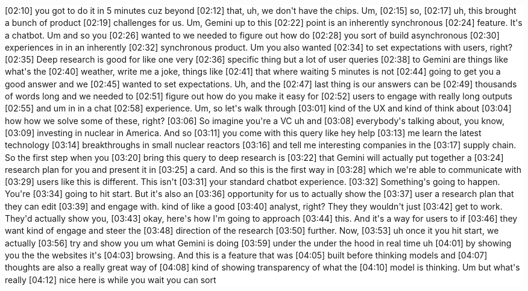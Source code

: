 [02:10] you got to do it in 5 minutes cuz beyond
[02:12] that, uh, we don't have the chips. Um,
[02:15] so,
[02:17] uh, this brought a bunch of product
[02:19] challenges for us. Um, Gemini up to this
[02:22] point is an inherently synchronous
[02:24] feature. It's a chatbot. Um and so you
[02:26] wanted to we needed to figure out how do
[02:28] you sort of build asynchronous
[02:30] experiences in in an inherently
[02:32] synchronous product. Um you also wanted
[02:34] to set expectations with users, right?
[02:35] Deep research is good for like one very
[02:36] specific thing but a lot of user queries
[02:38] to Gemini are things like what's the
[02:40] weather, write me a joke, things like
[02:41] that where waiting 5 minutes is not
[02:44] going to get you a good answer and we
[02:45] wanted to set expectations. Uh, and the
[02:47] last thing is our answers can be
[02:49] thousands of words long and we needed to
[02:51] figure out how do you make it easy for
[02:52] users to engage with really long outputs
[02:55] and um in in a chat
[02:58] experience. Um, so let's walk through
[03:01] kind of the UX and kind of think about
[03:04] how how we solve some of these, right?
[03:06] So imagine you're a VC uh and
[03:08] everybody's talking about, you know,
[03:09] investing in nuclear in America. And so
[03:11] you come with this query like hey help
[03:13] me learn the latest technology
[03:14] breakthroughs in small nuclear reactors
[03:16] and tell me interesting companies in the
[03:17] supply chain. So the first step when you
[03:20] bring this query to deep research is
[03:22] that Gemini will actually put together a
[03:24] research plan for you and present it in
[03:25] a card. And so this is the first way in
[03:28] which we're able to communicate with
[03:29] users like this is different. This isn't
[03:31] your standard chatbot experience.
[03:32] Something's going to happen. You're
[03:34] going to hit start. But it's also an
[03:36] opportunity for us to actually show the
[03:37] user a research plan that they can edit
[03:39] and engage with. kind of like a good
[03:40] analyst, right? They they wouldn't just
[03:42] get to work. They'd actually show you,
[03:43] okay, here's how I'm going to approach
[03:44] this. And it's a way for users to if
[03:46] they want kind of engage and steer the
[03:48] direction of the research
[03:50] further. Now,
[03:53] uh once it you hit start, we actually
[03:56] try and show you um what Gemini is doing
[03:59] under the under the hood in real time uh
[04:01] by showing you the the websites it's
[04:03] browsing. And this is a feature that was
[04:05] built before thinking models and
[04:07] thoughts are also a really great way of
[04:08] kind of showing transparency of what the
[04:10] model is thinking. Um but what's really
[04:12] nice here is while you wait you can sort